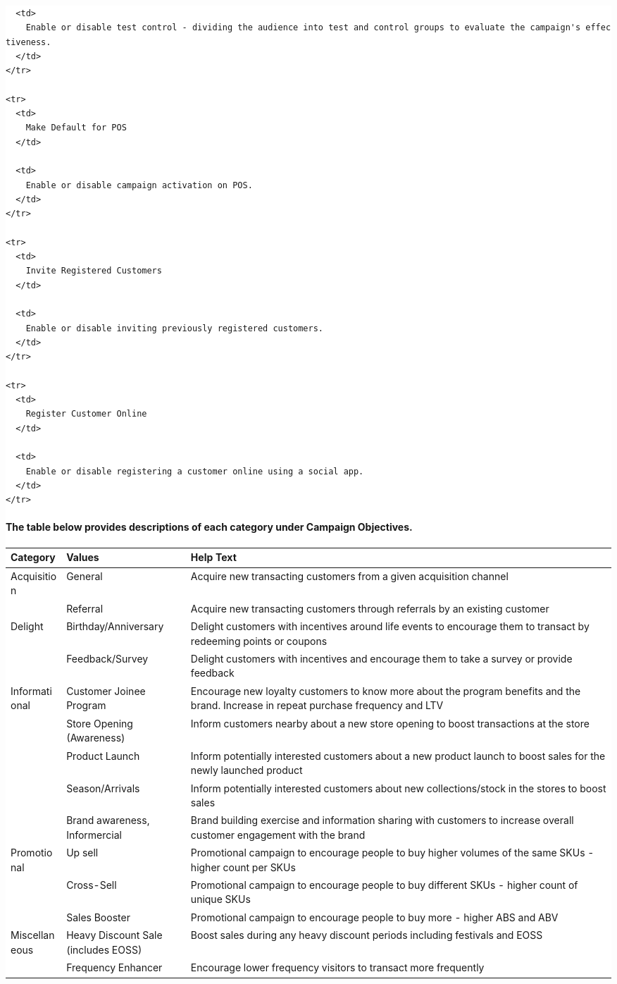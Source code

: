       <td>
        Enable or disable test control - dividing the audience into test and control groups to evaluate the campaign's effectiveness.
      </td>
    </tr>

    <tr>
      <td>
        Make Default for POS
      </td>

      <td>
        Enable or disable campaign activation on POS.
      </td>
    </tr>

    <tr>
      <td>
        Invite Registered Customers
      </td>

      <td>
        Enable or disable inviting previously registered customers.
      </td>
    </tr>

    <tr>
      <td>
        Register Customer Online
      </td>

      <td>
        Enable or disable registering a customer online using a social app.
      </td>
    </tr>
  </tbody>
</Table>

#### The table below provides descriptions of each category under Campaign Objectives.

| Category      | Values                              | Help Text                                                                                                                            |
| :------------ | :---------------------------------- | :----------------------------------------------------------------------------------------------------------------------------------- |
| Acquisition   | General                             | Acquire new transacting customers from a given acquisition channel                                                                   |
|               | Referral                            | Acquire new transacting customers through referrals by an existing customer                                                          |
| Delight       | Birthday/Anniversary                | Delight customers with incentives around life events to encourage them to transact by redeeming points or coupons                    |
|               | Feedback/Survey                     | Delight customers with incentives and encourage them to take a survey or provide feedback                                            |
| Informational | Customer Joinee Program             | Encourage new loyalty customers to know more about the program benefits and the brand. Increase in repeat purchase frequency and LTV |
|               | Store Opening (Awareness)           | Inform customers nearby about a new store opening to boost transactions at the store                                                 |
|               | Product Launch                      | Inform potentially interested customers about a new product launch to boost sales for the newly launched product                     |
|               | Season/Arrivals                     | Inform potentially interested customers about new collections/stock in the stores to boost sales                                     |
|               | Brand awareness, Informercial       | Brand building exercise and information sharing with customers to increase overall customer engagement with the brand                |
| Promotional   | Up sell                             | Promotional campaign to encourage people to buy higher volumes of the same SKUs - higher count per SKUs                              |
|               | Cross-Sell                          | Promotional campaign to encourage people to buy different SKUs - higher count of unique SKUs                                         |
|               | Sales Booster                       | Promotional campaign to encourage people to buy more - higher ABS and ABV                                                            |
| Miscellaneous | Heavy Discount Sale (includes EOSS) | Boost sales during any heavy discount periods including festivals and EOSS                                                           |
|               | Frequency Enhancer                  | Encourage lower frequency visitors to transact more frequently                                                                       |